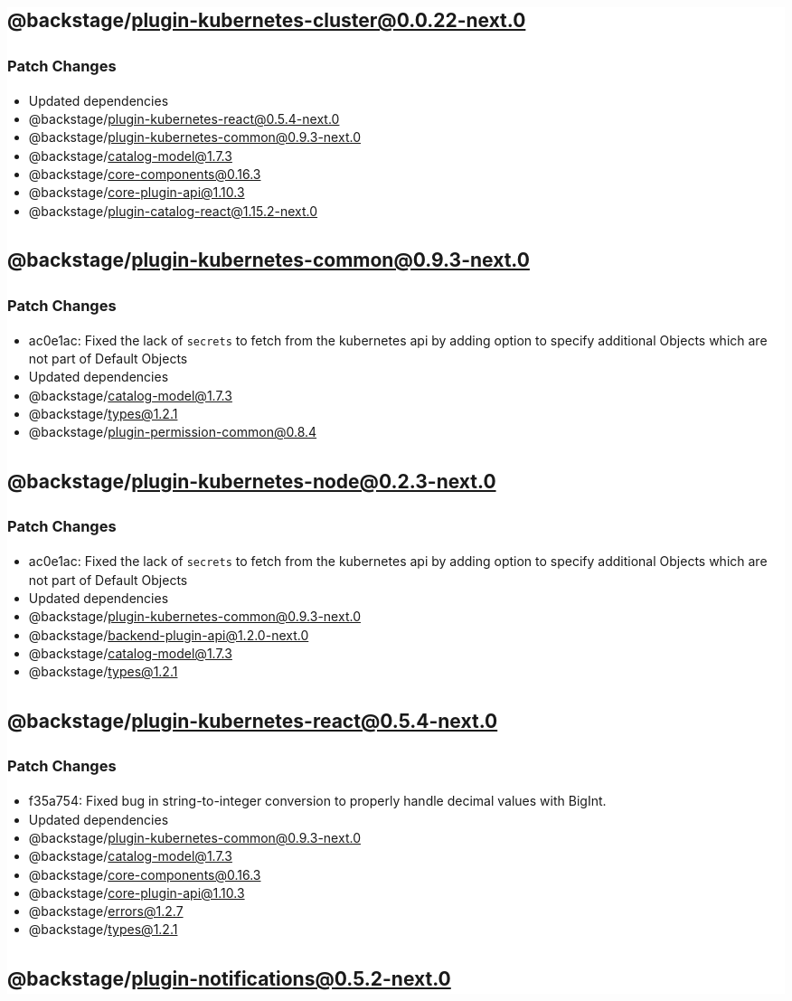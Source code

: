 ## @backstage/plugin-kubernetes-cluster@0.0.22-next.0

### Patch Changes

- Updated dependencies
 - @backstage/plugin-kubernetes-react@0.5.4-next.0
 - @backstage/plugin-kubernetes-common@0.9.3-next.0
 - @backstage/catalog-model@1.7.3
 - @backstage/core-components@0.16.3
 - @backstage/core-plugin-api@1.10.3
 - @backstage/plugin-catalog-react@1.15.2-next.0

## @backstage/plugin-kubernetes-common@0.9.3-next.0

### Patch Changes

- ac0e1ac: Fixed the lack of `secrets` to fetch from the kubernetes api by adding option to specify additional Objects which are not part of Default Objects
- Updated dependencies
 - @backstage/catalog-model@1.7.3
 - @backstage/types@1.2.1
 - @backstage/plugin-permission-common@0.8.4

## @backstage/plugin-kubernetes-node@0.2.3-next.0

### Patch Changes

- ac0e1ac: Fixed the lack of `secrets` to fetch from the kubernetes api by adding option to specify additional Objects which are not part of Default Objects
- Updated dependencies
 - @backstage/plugin-kubernetes-common@0.9.3-next.0
 - @backstage/backend-plugin-api@1.2.0-next.0
 - @backstage/catalog-model@1.7.3
 - @backstage/types@1.2.1

## @backstage/plugin-kubernetes-react@0.5.4-next.0

### Patch Changes

- f35a754: Fixed bug in string-to-integer conversion to properly handle decimal values with BigInt.
- Updated dependencies
 - @backstage/plugin-kubernetes-common@0.9.3-next.0
 - @backstage/catalog-model@1.7.3
 - @backstage/core-components@0.16.3
 - @backstage/core-plugin-api@1.10.3
 - @backstage/errors@1.2.7
 - @backstage/types@1.2.1

## @backstage/plugin-notifications@0.5.2-next.0
